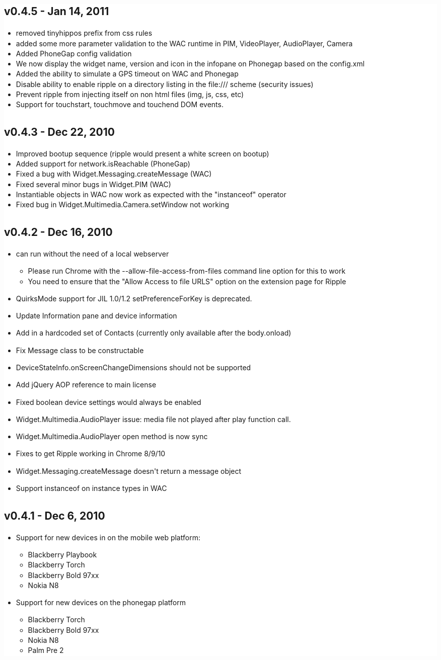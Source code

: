 ## v0.4.5 - Jan 14, 2011

* removed tinyhippos prefix from css rules
* added some more parameter validation to the WAC runtime in PIM, VideoPlayer, AudioPlayer, Camera
* Added PhoneGap config validation
* We now display the widget name, version and icon in the infopane on Phonegap based on the config.xml
* Added the ability to simulate a GPS timeout on WAC and Phonegap
* Disable ability to enable ripple on a directory listing in the file:/// scheme (security issues)
* Prevent ripple from injecting itself on non html files (img, js, css, etc)
* Support for touchstart, touchmove and touchend DOM events.

## v0.4.3 - Dec 22, 2010

* Improved bootup sequence (ripple would present a white screen on bootup)
* Added support for network.isReachable (PhoneGap)
* Fixed a bug with Widget.Messaging.createMessage (WAC)
* Fixed several minor bugs in Widget.PIM (WAC)
* Instantiable objects in WAC now work as expected with the "instanceof" operator
* Fixed bug in Widget.Multimedia.Camera.setWindow not working

## v0.4.2 - Dec 16, 2010

* can run without the need of a local webserver
    * Please run Chrome with the --allow-file-access-from-files command line option for this to work
    * You need to ensure that the "Allow Access to file URLS" option on the extension page for Ripple

* QuirksMode support for JIL 1.0/1.2 setPreferenceForKey is deprecated.
* Update Information pane and device information
* Add in a hardcoded set of Contacts (currently only available after the body.onload)
* Fix Message class to be constructable
* DeviceStateInfo.onScreenChangeDimensions should not be supported
* Add jQuery AOP reference to main license
* Fixed boolean device settings would always be enabled
* Widget.Multimedia.AudioPlayer issue: media file not played after play function call.
* Widget.Multimedia.AudioPlayer open method is now sync
* Fixes to get Ripple working in Chrome 8/9/10
* Widget.Messaging.createMessage doesn't return a message object
* Support instanceof on instance types in WAC

## v0.4.1 - Dec 6, 2010

* Support for new devices in on the mobile web platform:
    * Blackberry Playbook
    * Blackberry Torch
    * Blackberry Bold 97xx
    * Nokia N8

* Support for new devices on the phonegap platform
    * Blackberry Torch
    * Blackberry Bold 97xx
    * Nokia N8
    * Palm Pre 2
